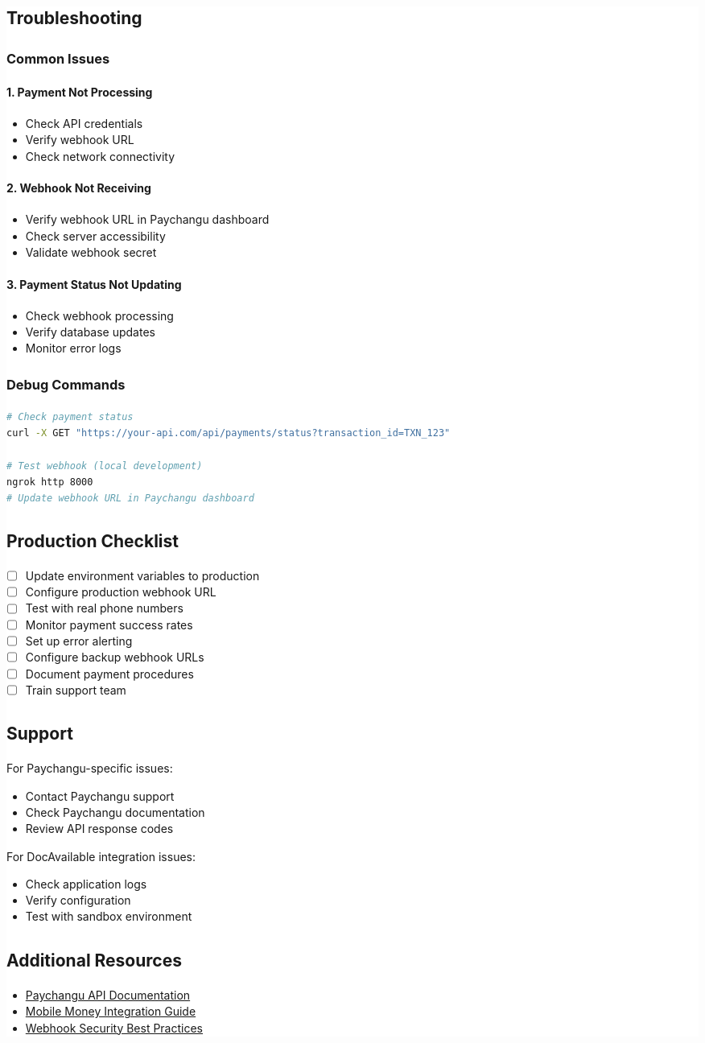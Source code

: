 ## Troubleshooting

### Common Issues

#### 1. Payment Not Processing
- Check API credentials
- Verify webhook URL
- Check network connectivity

#### 2. Webhook Not Receiving
- Verify webhook URL in Paychangu dashboard
- Check server accessibility
- Validate webhook secret

#### 3. Payment Status Not Updating
- Check webhook processing
- Verify database updates
- Monitor error logs

### Debug Commands

```bash
# Check payment status
curl -X GET "https://your-api.com/api/payments/status?transaction_id=TXN_123"

# Test webhook (local development)
ngrok http 8000
# Update webhook URL in Paychangu dashboard
```

## Production Checklist

- [ ] Update environment variables to production
- [ ] Configure production webhook URL
- [ ] Test with real phone numbers
- [ ] Monitor payment success rates
- [ ] Set up error alerting
- [ ] Configure backup webhook URLs
- [ ] Document payment procedures
- [ ] Train support team

## Support

For Paychangu-specific issues:
- Contact Paychangu support
- Check Paychangu documentation
- Review API response codes

For DocAvailable integration issues:
- Check application logs
- Verify configuration
- Test with sandbox environment

## Additional Resources

- [Paychangu API Documentation](https://docs.paychangu.com)
- [Mobile Money Integration Guide](https://paychangu.com/docs/mobile-money)
- [Webhook Security Best Practices](https://paychangu.com/docs/webhooks) 